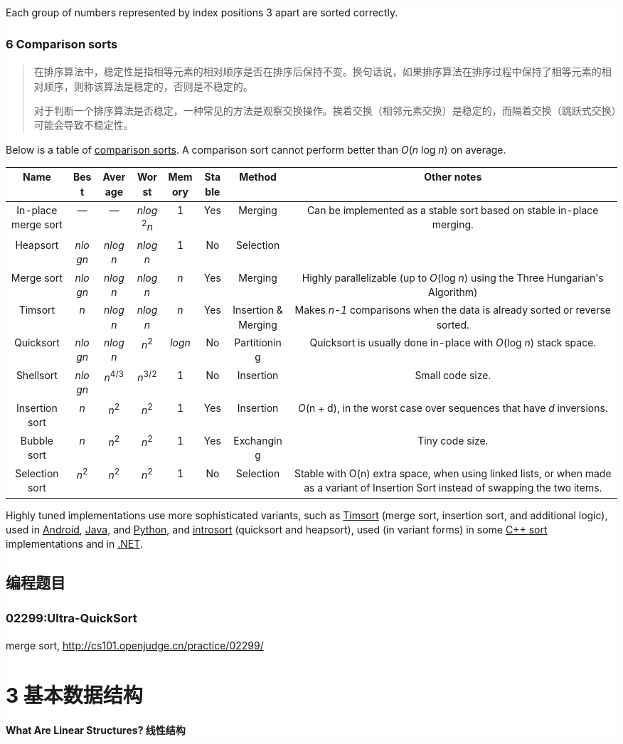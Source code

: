 Each group of numbers represented by index positions 3 apart are sorted correctly.



### 6 Comparison sorts

> 在排序算法中，稳定性是指相等元素的相对顺序是否在排序后保持不变。换句话说，如果排序算法在排序过程中保持了相等元素的相对顺序，则称该算法是稳定的，否则是不稳定的。
>
> 对于判断一个排序算法是否稳定，一种常见的方法是观察交换操作。挨着交换（相邻元素交换）是稳定的，而隔着交换（跳跃式交换）可能会导致不稳定性。

Below is a table of [comparison sorts](https://en.wikipedia.org/wiki/Comparison_sort). A comparison sort cannot perform better than *O*(*n* log *n*) on average.

|        Name         |  Best   |  Average  |   Worst   | Memory | Stable |       Method        |                         Other notes                          |
| :-----------------: | :-----: | :-------: | :-------: | :----: | :----: | :-----------------: | :----------------------------------------------------------: |
| In-place merge sort |    —    |     —     | $nlog^2n$ |   1    |  Yes   |       Merging       | Can be implemented as a stable sort based on stable in-place merging. |
|      Heapsort       | $nlogn$ |  $nlogn$  |  $nlogn$  |   1    |   No   |      Selection      |                                                              |
|     Merge sort      | $nlogn$ |  $nlogn$  |  $nlogn$  |  *n*   |  Yes   |       Merging       | Highly parallelizable (up to *O*(log *n*) using the Three Hungarian's Algorithm) |
|       Timsort       |   *n*   |  $nlogn$  |  $nlogn$  |  *n*   |  Yes   | Insertion & Merging | Makes *n-1* comparisons when the data is already sorted or reverse sorted. |
|      Quicksort      | $nlogn$ |  $nlogn$  |   $n^2$   | $logn$ |   No   |    Partitioning     | Quicksort is usually done in-place with *O*(log *n*) stack space. |
|      Shellsort      | $nlogn$ | $n^{4/3}$ | $n^{3/2}$ |   1    |   No   |      Insertion      |                       Small code size.                       |
|   Insertion sort    |   *n*   |   $n^2$   |   $n^2$   |   1    |  Yes   |      Insertion      | *O*(n + d), in the worst case over sequences that have *d* inversions. |
|     Bubble sort     |   *n*   |   $n^2$   |   $n^2$   |   1    |  Yes   |     Exchanging      |                       Tiny code size.                        |
|   Selection sort    |  $n^2$  |   $n^2$   |   $n^2$   |   1    |   No   |      Selection      | Stable with O(n) extra space, when using linked lists, or when made as a variant of Insertion Sort instead of swapping the two items. |



Highly tuned implementations use more sophisticated variants, such as [Timsort](https://en.wikipedia.org/wiki/Timsort) (merge sort, insertion sort, and additional logic), used in [Android](https://en.wikipedia.org/wiki/Android_(operating_system)), [Java](https://en.wikipedia.org/wiki/Java_(programming_language)), and [Python](https://en.wikipedia.org/wiki/Python_(programming_language)), and [introsort](https://en.wikipedia.org/wiki/Introsort) (quicksort and heapsort), used (in variant forms) in some [C++ sort](https://en.wikipedia.org/wiki/Sort_(C%2B%2B)) implementations and in [.NET](https://en.wikipedia.org/wiki/.NET).



## 编程题目

### 02299:Ultra-QuickSort

merge sort, http://cs101.openjudge.cn/practice/02299/



# 3 基本数据结构

**What Are Linear Structures? 线性结构**
